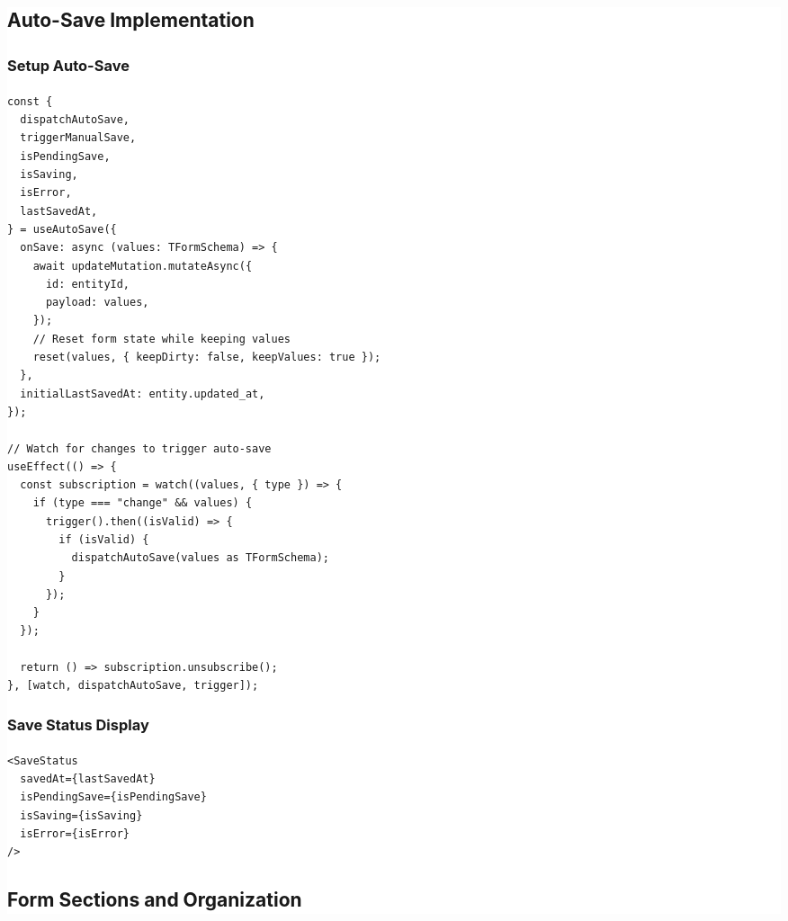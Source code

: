 ## Auto-Save Implementation

### Setup Auto-Save
```tsx
const {
  dispatchAutoSave,
  triggerManualSave,
  isPendingSave,
  isSaving,
  isError,
  lastSavedAt,
} = useAutoSave({
  onSave: async (values: TFormSchema) => {
    await updateMutation.mutateAsync({
      id: entityId,
      payload: values,
    });
    // Reset form state while keeping values
    reset(values, { keepDirty: false, keepValues: true });
  },
  initialLastSavedAt: entity.updated_at,
});

// Watch for changes to trigger auto-save
useEffect(() => {
  const subscription = watch((values, { type }) => {
    if (type === "change" && values) {
      trigger().then((isValid) => {
        if (isValid) {
          dispatchAutoSave(values as TFormSchema);
        }
      });
    }
  });

  return () => subscription.unsubscribe();
}, [watch, dispatchAutoSave, trigger]);
```

### Save Status Display
```tsx
<SaveStatus
  savedAt={lastSavedAt}
  isPendingSave={isPendingSave}
  isSaving={isSaving}
  isError={isError}
/>
```

## Form Sections and Organization

